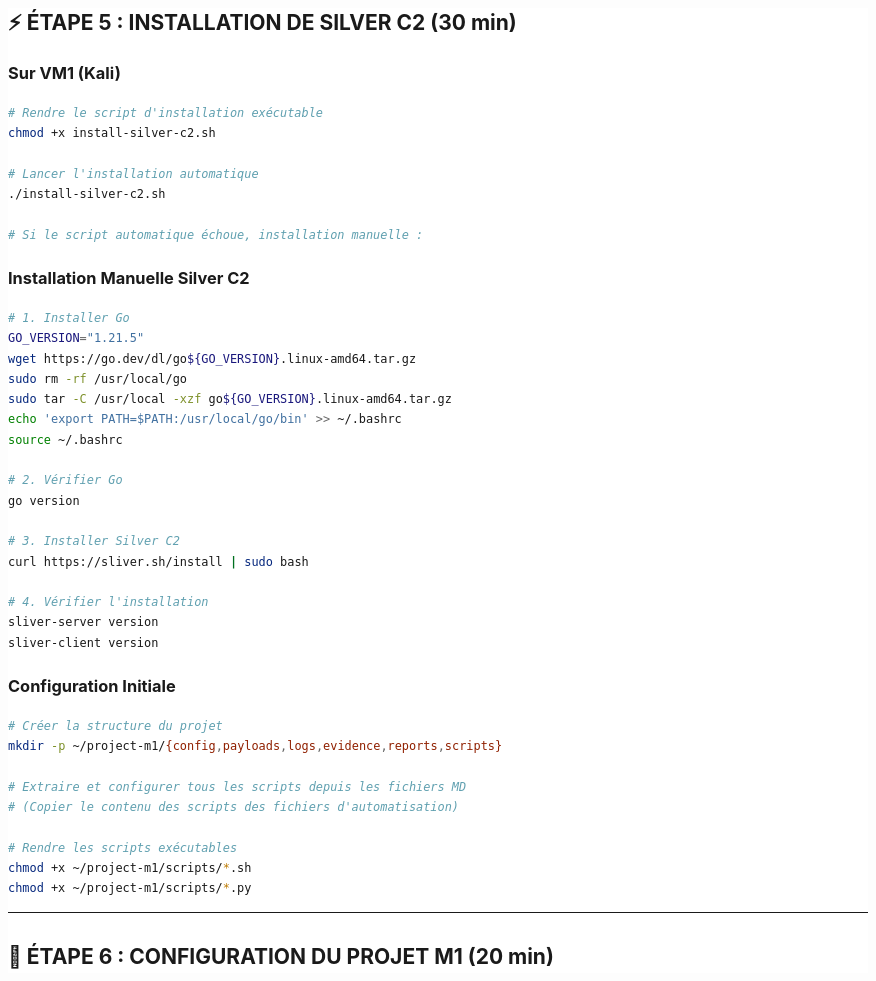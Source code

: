 
## ⚡ **ÉTAPE 5 : INSTALLATION DE SILVER C2** (30 min)

### Sur VM1 (Kali)
```bash
# Rendre le script d'installation exécutable
chmod +x install-silver-c2.sh

# Lancer l'installation automatique
./install-silver-c2.sh

# Si le script automatique échoue, installation manuelle :
```

### Installation Manuelle Silver C2
```bash
# 1. Installer Go
GO_VERSION="1.21.5"
wget https://go.dev/dl/go${GO_VERSION}.linux-amd64.tar.gz
sudo rm -rf /usr/local/go
sudo tar -C /usr/local -xzf go${GO_VERSION}.linux-amd64.tar.gz
echo 'export PATH=$PATH:/usr/local/go/bin' >> ~/.bashrc
source ~/.bashrc

# 2. Vérifier Go
go version

# 3. Installer Silver C2
curl https://sliver.sh/install | sudo bash

# 4. Vérifier l'installation
sliver-server version
sliver-client version
```

### Configuration Initiale
```bash
# Créer la structure du projet
mkdir -p ~/project-m1/{config,payloads,logs,evidence,reports,scripts}

# Extraire et configurer tous les scripts depuis les fichiers MD
# (Copier le contenu des scripts des fichiers d'automatisation)

# Rendre les scripts exécutables
chmod +x ~/project-m1/scripts/*.sh
chmod +x ~/project-m1/scripts/*.py
```

---

## 🔧 **ÉTAPE 6 : CONFIGURATION DU PROJET M1** (20 min)
